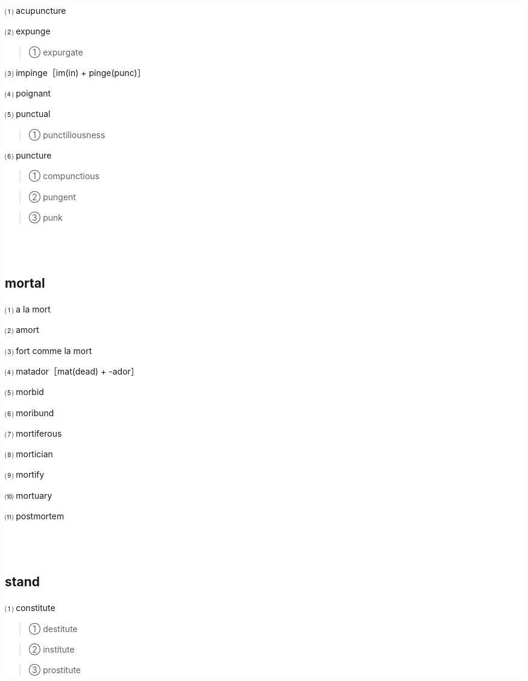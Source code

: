 ⑴ acupuncture

⑵ expunge 

> ① expurgate 

⑶ impinge［im(in) + pinge(punc)］ 

⑷ poignant

⑸ punctual 

> ① punctiliousness 

⑹ puncture 

> ① compunctious 

> ② pungent 

> ③ punk

<br>

<br>

## **mortal**

⑴ a la mort 

⑵ amort 

⑶ fort comme la mort 

⑷ matador［mat(dead) + -ador］ 

⑸ morbid 

⑹ moribund 

⑺ mortiferous 

⑻ mortician 

⑼ mortify 

⑽ mortuary 

⑾ postmortem 

<br>

<br>

## **stand**

⑴ constitute 

> ① destitute

> ② institute

> ③ prostitute 
